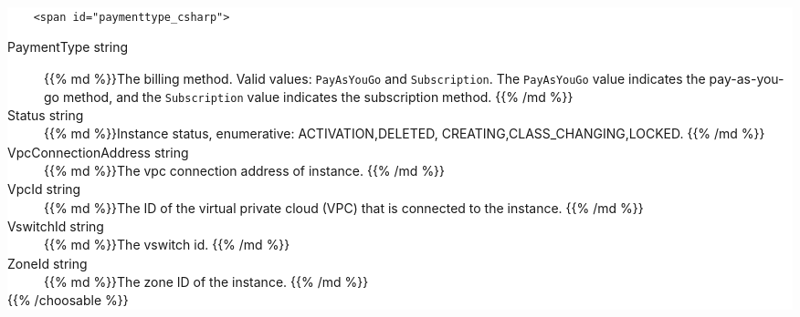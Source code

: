         <span id="paymenttype_csharp">
<a href="#paymenttype_csharp" style="color: inherit; text-decoration: inherit;">Payment<wbr>Type</a>
</span>
        <span class="property-indicator"></span>
        <span class="property-type">string</span>
    </dt>
    <dd>{{% md %}}The billing method. Valid values: `PayAsYouGo` and `Subscription`. The `PayAsYouGo` value indicates the pay-as-you-go method, and the `Subscription` value indicates the subscription method.
{{% /md %}}</dd><dt class="property-required"
            title="Required">
        <span id="status_csharp">
<a href="#status_csharp" style="color: inherit; text-decoration: inherit;">Status</a>
</span>
        <span class="property-indicator"></span>
        <span class="property-type">string</span>
    </dt>
    <dd>{{% md %}}Instance status, enumerative: ACTIVATION,DELETED, CREATING,CLASS_CHANGING,LOCKED.
{{% /md %}}</dd><dt class="property-required"
            title="Required">
        <span id="vpcconnectionaddress_csharp">
<a href="#vpcconnectionaddress_csharp" style="color: inherit; text-decoration: inherit;">Vpc<wbr>Connection<wbr>Address</a>
</span>
        <span class="property-indicator"></span>
        <span class="property-type">string</span>
    </dt>
    <dd>{{% md %}}The vpc connection address of instance.
{{% /md %}}</dd><dt class="property-required"
            title="Required">
        <span id="vpcid_csharp">
<a href="#vpcid_csharp" style="color: inherit; text-decoration: inherit;">Vpc<wbr>Id</a>
</span>
        <span class="property-indicator"></span>
        <span class="property-type">string</span>
    </dt>
    <dd>{{% md %}}The ID of the virtual private cloud (VPC) that is connected to the instance.
{{% /md %}}</dd><dt class="property-required"
            title="Required">
        <span id="vswitchid_csharp">
<a href="#vswitchid_csharp" style="color: inherit; text-decoration: inherit;">Vswitch<wbr>Id</a>
</span>
        <span class="property-indicator"></span>
        <span class="property-type">string</span>
    </dt>
    <dd>{{% md %}}The vswitch id.
{{% /md %}}</dd><dt class="property-required"
            title="Required">
        <span id="zoneid_csharp">
<a href="#zoneid_csharp" style="color: inherit; text-decoration: inherit;">Zone<wbr>Id</a>
</span>
        <span class="property-indicator"></span>
        <span class="property-type">string</span>
    </dt>
    <dd>{{% md %}}The zone ID of the instance.
{{% /md %}}</dd></dl>
{{% /choosable %}}
